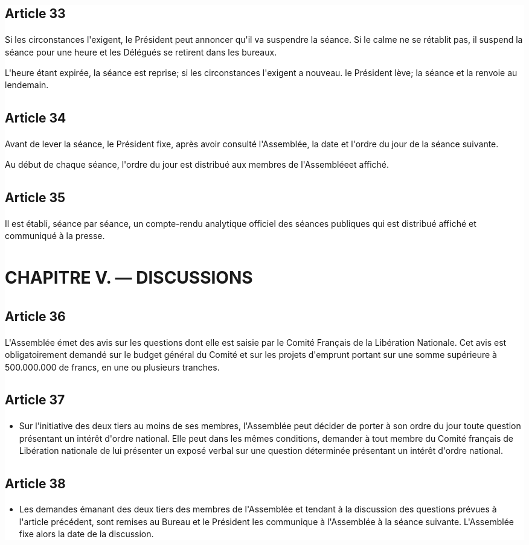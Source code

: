 ## Article 33

Si les circonstances l'exigent, le Président peut annoncer qu'il va suspendre la séance. Si le calme ne se rétablit pas, il suspend la séance pour une heure et les Délégués se retirent dans les bureaux.

L'heure étant expirée, la séance est reprise; si les circonstances l'exigent a nouveau. le Président lève; la séance et la renvoie au lendemain.

## Article 34

Avant de lever la séance, le Président fixe, après avoir consulté l'Assemblée, la date et l'ordre du jour de la séance suivante.

Au début de chaque séance, l'ordre du jour est distribué aux membres de l'Assembléeet affiché.

## Article 35

Il est établi, séance par séance, un compte-rendu analytique officiel des séances publiques qui est distribué affiché et communiqué à la presse.

# 

# 

# 

# 

# CHAPITRE V. — DISCUSSIONS

## Article 36

L'Assemblée émet des avis sur les questions dont elle est saisie par le Comité Français de la Libération Nationale. Cet avis est obligatoirement demandé sur le budget général du Comité et sur les projets d'emprunt portant sur une somme supérieure à 500.000.000 de francs, en une ou plusieurs tranches.

## Article 37

- Sur l'initiative des deux tiers au moins de ses membres, l'Assemblée peut décider de porter à son ordre du jour toute question présentant un intérêt d'ordre national. Elle peut dans les mêmes conditions, demander à tout membre du Comité français de Libération nationale de lui présenter un exposé verbal sur une question déterminée présentant un intérêt d'ordre national.

## Article 38

- Les demandes émanant des deux tiers des membres de l'Assemblée et tendant à la discussion des questions prévues à l'article précédent, sont remises au Bureau et le Président les communique à l'Assemblée à la séance suivante. L'Assemblée fixe alors la date de la discussion.
